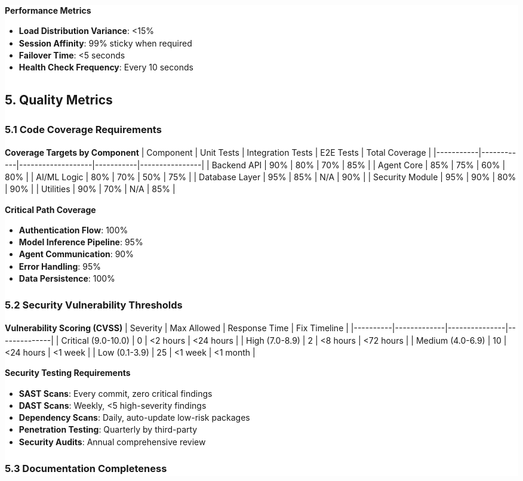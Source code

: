 **Performance Metrics**
- **Load Distribution Variance**: <15%
- **Session Affinity**: 99% sticky when required
- **Failover Time**: <5 seconds
- **Health Check Frequency**: Every 10 seconds

## 5. Quality Metrics

### 5.1 Code Coverage Requirements

**Coverage Targets by Component**
| Component | Unit Tests | Integration Tests | E2E Tests | Total Coverage |
|-----------|------------|-------------------|-----------|----------------|
| Backend API | 90% | 80% | 70% | 85% |
| Agent Core | 85% | 75% | 60% | 80% |
| AI/ML Logic | 80% | 70% | 50% | 75% |
| Database Layer | 95% | 85% | N/A | 90% |
| Security Module | 95% | 90% | 80% | 90% |
| Utilities | 90% | 70% | N/A | 85% |

**Critical Path Coverage**
- **Authentication Flow**: 100%
- **Model Inference Pipeline**: 95%
- **Agent Communication**: 90%
- **Error Handling**: 95%
- **Data Persistence**: 100%

### 5.2 Security Vulnerability Thresholds

**Vulnerability Scoring (CVSS)**
| Severity | Max Allowed | Response Time | Fix Timeline |
|----------|-------------|---------------|--------------|
| Critical (9.0-10.0) | 0 | <2 hours | <24 hours |
| High (7.0-8.9) | 2 | <8 hours | <72 hours |
| Medium (4.0-6.9) | 10 | <24 hours | <1 week |
| Low (0.1-3.9) | 25 | <1 week | <1 month |

**Security Testing Requirements**
- **SAST Scans**: Every commit, zero critical findings
- **DAST Scans**: Weekly, <5 high-severity findings
- **Dependency Scans**: Daily, auto-update low-risk packages
- **Penetration Testing**: Quarterly by third-party
- **Security Audits**: Annual comprehensive review

### 5.3 Documentation Completeness
